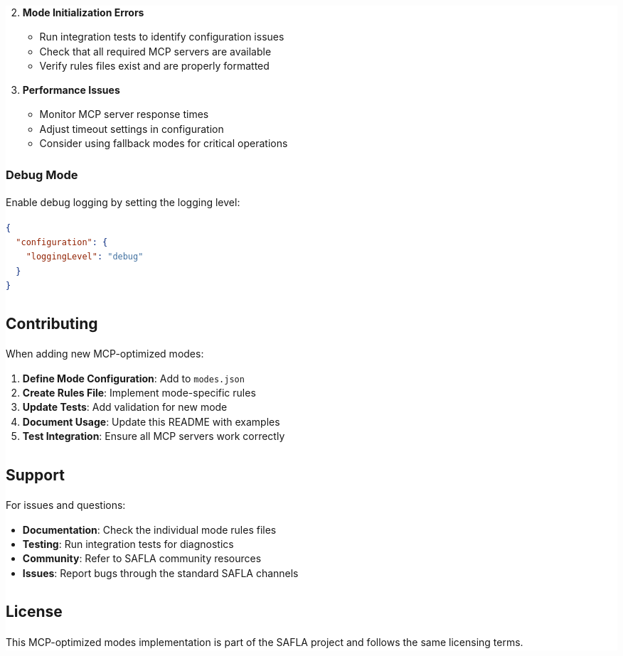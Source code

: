2. **Mode Initialization Errors**
   - Run integration tests to identify configuration issues
   - Check that all required MCP servers are available
   - Verify rules files exist and are properly formatted

3. **Performance Issues**
   - Monitor MCP server response times
   - Adjust timeout settings in configuration
   - Consider using fallback modes for critical operations

### Debug Mode

Enable debug logging by setting the logging level:

```json
{
  "configuration": {
    "loggingLevel": "debug"
  }
}
```

## Contributing

When adding new MCP-optimized modes:

1. **Define Mode Configuration**: Add to `modes.json`
2. **Create Rules File**: Implement mode-specific rules
3. **Update Tests**: Add validation for new mode
4. **Document Usage**: Update this README with examples
5. **Test Integration**: Ensure all MCP servers work correctly

## Support

For issues and questions:

- **Documentation**: Check the individual mode rules files
- **Testing**: Run integration tests for diagnostics
- **Community**: Refer to SAFLA community resources
- **Issues**: Report bugs through the standard SAFLA channels

## License

This MCP-optimized modes implementation is part of the SAFLA project and follows the same licensing terms.
